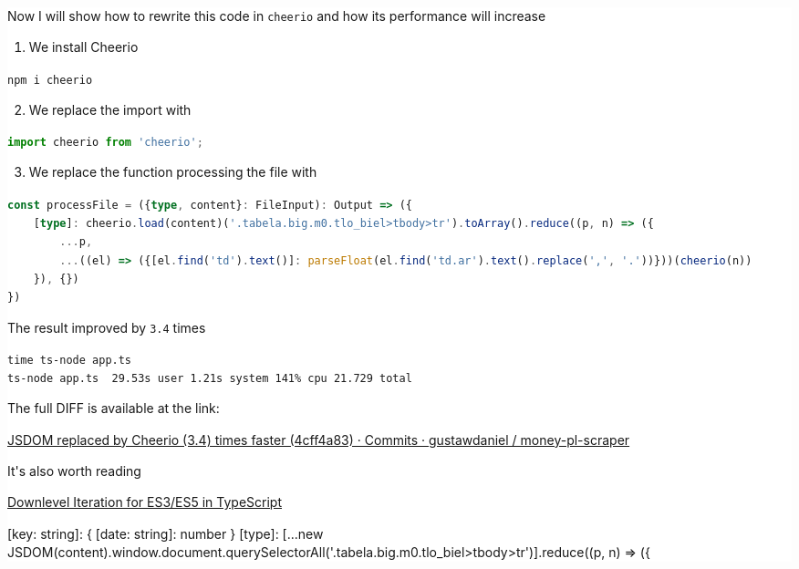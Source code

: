 Now I will show how to rewrite this code in `cheerio` and how its performance will increase

1. We install Cheerio

```
npm i cheerio
```

2. We replace the import with

```ts
import cheerio from 'cheerio';
```

3. We replace the function processing the file with

```ts
const processFile = ({type, content}: FileInput): Output => ({
    [type]: cheerio.load(content)('.tabela.big.m0.tlo_biel>tbody>tr').toArray().reduce((p, n) => ({
        ...p,
        ...((el) => ({[el.find('td').text()]: parseFloat(el.find('td.ar').text().replace(',', '.'))}))(cheerio(n))
    }), {})
})
```

The result improved by `3.4` times

```
time ts-node app.ts
ts-node app.ts  29.53s user 1.21s system 141% cpu 21.729 total
```

The full DIFF is available at the link:

[JSDOM replaced by Cheerio (3.4) times faster (4cff4a83) · Commits · gustawdaniel / money-pl-scraper](https://gitlab.com/gustawdaniel/money-pl-scraper/-/commit/4cff4a835589976ca26a7852f67dd42f2c4f2525)

It's also worth reading

[Downlevel Iteration for ES3/ES5 in TypeScript](https://mariusschulz.com/blog/downlevel-iteration-for-es3-es5-in-typescript)


  [key: string]: { [date: string]: number }
  [type]: [...new JSDOM(content).window.document.querySelectorAll('.tabela.big.m0.tlo_biel>tbody>tr')].reduce((p, n) => ({